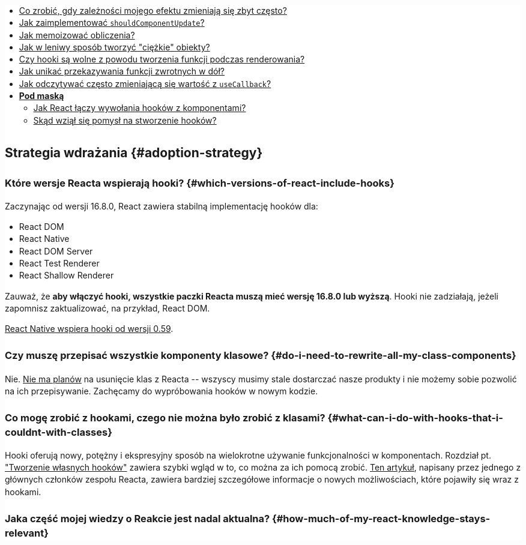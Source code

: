   * [Co zrobić, gdy zależności mojego efektu zmieniają się zbyt często?](#what-can-i-do-if-my-effect-dependencies-change-too-often)
  * [Jak zaimplementować `shouldComponentUpdate`?](#how-do-i-implement-shouldcomponentupdate)
  * [Jak memoizować obliczenia?](#how-to-memoize-calculations)
  * [Jak w leniwy sposób tworzyć "ciężkie" obiekty?](#how-to-create-expensive-objects-lazily)
  * [Czy hooki są wolne z powodu tworzenia funkcji podczas renderowania?](#are-hooks-slow-because-of-creating-functions-in-render)
  * [Jak unikać przekazywania funkcji zwrotnych w dół?](#how-to-avoid-passing-callbacks-down)
  * [Jak odczytywać często zmieniającą się wartość z `useCallback`?](#how-to-read-an-often-changing-value-from-usecallback)
* **[Pod maską](#under-the-hood)**
  * [Jak React łączy wywołania hooków z komponentami?](#how-does-react-associate-hook-calls-with-components)
  * [Skąd wziął się pomysł na stworzenie hooków?](#what-is-the-prior-art-for-hooks)

## Strategia wdrażania {#adoption-strategy}

### Które wersje Reacta wspierają hooki? {#which-versions-of-react-include-hooks}

Zaczynając od wersji 16.8.0, React zawiera stabilną implementację hooków dla:

* React DOM
* React Native
* React DOM Server
* React Test Renderer
* React Shallow Renderer

Zauważ, że **aby włączyć hooki, wszystkie paczki Reacta muszą mieć wersję 16.8.0 lub wyższą**. Hooki nie zadziałają, jeżeli zapomnisz zaktualizować, na przykład, React DOM.

[React Native wspiera hooki od wersji 0.59](https://reactnative.dev/blog/2019/03/12/releasing-react-native-059).

### Czy muszę przepisać wszystkie komponenty klasowe? {#do-i-need-to-rewrite-all-my-class-components}

Nie. [Nie ma planów](/docs/hooks-intro.html#gradual-adoption-strategy) na usunięcie klas z Reacta -- wszyscy musimy stale dostarczać nasze produkty i nie możemy sobie pozwolić na ich przepisywanie. Zachęcamy do wypróbowania hooków w nowym kodzie.

### Co mogę zrobić z hookami, czego nie można było zrobić z klasami? {#what-can-i-do-with-hooks-that-i-couldnt-with-classes}

Hooki oferują nowy, potężny i ekspresyjny sposób na wielokrotne używanie funkcjonalności w komponentach. Rozdział pt. ["Tworzenie własnych hooków"](/docs/hooks-custom.html) zawiera szybki wgląd w to, co można za ich pomocą zrobić. [Ten artykuł](https://medium.com/@dan_abramov/making-sense-of-react-hooks-fdbde8803889), napisany przez jednego z głównych członków zespołu Reacta, zawiera bardziej szczegółowe informacje o nowych możliwościach, które pojawiły się wraz z hookami.

### Jaka część mojej wiedzy o Reakcie jest nadal aktualna? {#how-much-of-my-react-knowledge-stays-relevant}
